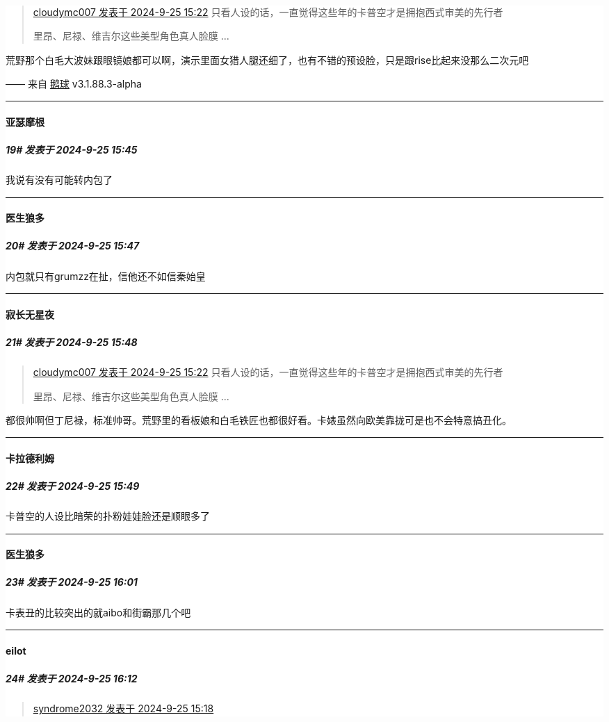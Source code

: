 <blockquote><a href="httphttps://bbs.saraba1st.com/2b/forum.php?mod=redirect&amp;goto=findpost&amp;pid=66301379&amp;ptid=2200879" target="_blank">cloudymc007 发表于 2024-9-25 15:22</a>
只看人设的话，一直觉得这些年的卡普空才是拥抱西式审美的先行者

里昂、尼禄、维吉尔这些美型角色真人脸膜 ...</blockquote>
荒野那个白毛大波妹跟眼镜娘都可以啊，演示里面女猎人腿还细了，也有不错的预设脸，只是跟rise比起来没那么二次元吧

—— 来自 [鹅球](https://www.pgyer.com/xfPejhuq) v3.1.88.3-alpha

*****

####  亚瑟摩根  
##### 19#       发表于 2024-9-25 15:45

我说有没有可能转内包了

*****

####  医生狼多  
##### 20#       发表于 2024-9-25 15:47

内包就只有grumzz在扯，信他还不如信秦始皇

*****

####  寂长无星夜  
##### 21#       发表于 2024-9-25 15:48

<blockquote><a href="httphttps://bbs.saraba1st.com/2b/forum.php?mod=redirect&amp;goto=findpost&amp;pid=66301379&amp;ptid=2200879" target="_blank">cloudymc007 发表于 2024-9-25 15:22</a>
只看人设的话，一直觉得这些年的卡普空才是拥抱西式审美的先行者

里昂、尼禄、维吉尔这些美型角色真人脸膜 ...</blockquote>
都很帅啊但丁尼禄，标准帅哥。荒野里的看板娘和白毛铁匠也都很好看。卡婊虽然向欧美靠拢可是也不会特意搞丑化。

*****

####  卡拉德利姆  
##### 22#       发表于 2024-9-25 15:49

卡普空的人设比暗荣的扑粉娃娃脸还是顺眼多了

*****

####  医生狼多  
##### 23#       发表于 2024-9-25 16:01

卡表丑的比较突出的就aibo和街霸那几个吧

*****

####  eilot  
##### 24#       发表于 2024-9-25 16:12

<blockquote><a href="httphttps://bbs.saraba1st.com/2b/forum.php?mod=redirect&amp;goto=findpost&amp;pid=66301331&amp;ptid=2200879" target="_blank">syndrome2032 发表于 2024-9-25 15:18</a>
